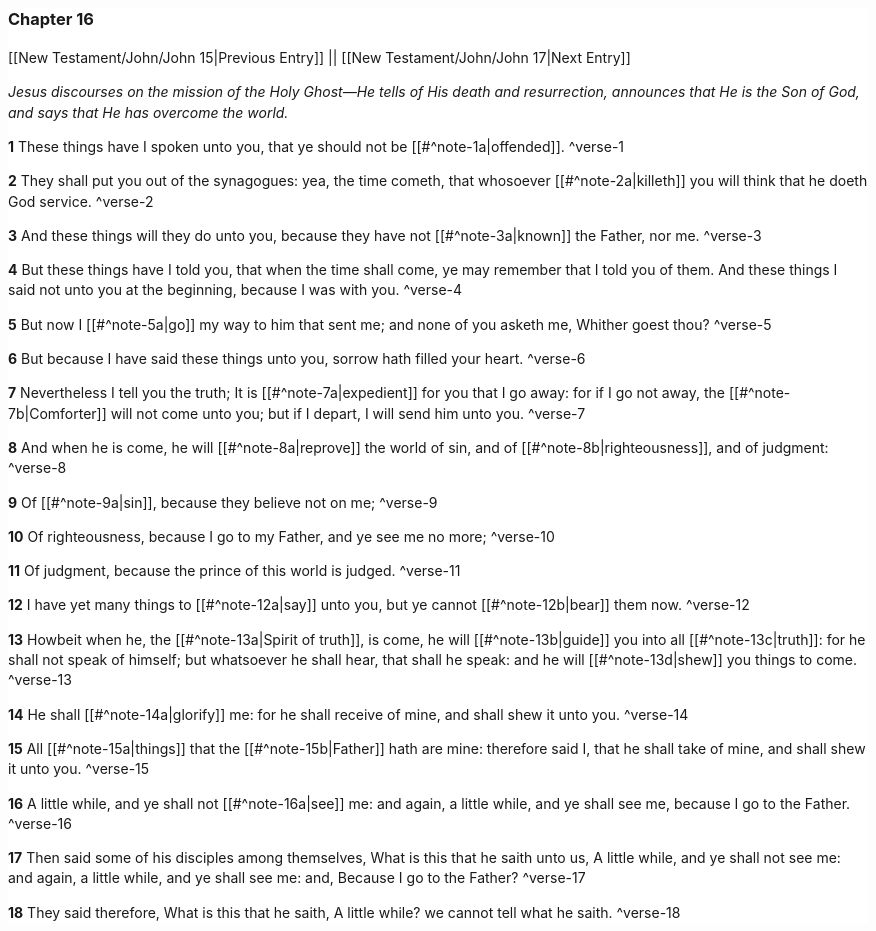 ### Chapter 16

[[New Testament/John/John 15|Previous Entry]]  ||  [[New Testament/John/John 17|Next Entry]]

*Jesus discourses on the mission of the Holy Ghost—He tells of His death and resurrection, announces that He is the Son of God, and says that He has overcome the world.*

**1**  These things have I spoken unto you, that ye should not be [[#^note-1a|offended]]. ^verse-1

**2**  They shall put you out of the synagogues: yea, the time cometh, that whosoever [[#^note-2a|killeth]] you will think that he doeth God service. ^verse-2

**3**  And these things will they do unto you, because they have not [[#^note-3a|known]] the Father, nor me. ^verse-3

**4**  But these things have I told you, that when the time shall come, ye may remember that I told you of them. And these things I said not unto you at the beginning, because I was with you. ^verse-4

**5**  But now I [[#^note-5a|go]] my way to him that sent me; and none of you asketh me, Whither goest thou? ^verse-5

**6**  But because I have said these things unto you, sorrow hath filled your heart. ^verse-6

**7**  Nevertheless I tell you the truth; It is [[#^note-7a|expedient]] for you that I go away: for if I go not away, the [[#^note-7b|Comforter]] will not come unto you; but if I depart, I will send him unto you. ^verse-7

**8**  And when he is come, he will [[#^note-8a|reprove]] the world of sin, and of [[#^note-8b|righteousness]], and of judgment: ^verse-8

**9**  Of [[#^note-9a|sin]], because they believe not on me; ^verse-9

**10**  Of righteousness, because I go to my Father, and ye see me no more; ^verse-10

**11**  Of judgment, because the prince of this world is judged. ^verse-11

**12**  I have yet many things to [[#^note-12a|say]] unto you, but ye cannot [[#^note-12b|bear]] them now. ^verse-12

**13**  Howbeit when he, the [[#^note-13a|Spirit of truth]], is come, he will [[#^note-13b|guide]] you into all [[#^note-13c|truth]]: for he shall not speak of himself; but whatsoever he shall hear, that shall he speak: and he will [[#^note-13d|shew]] you things to come. ^verse-13

**14**  He shall [[#^note-14a|glorify]] me: for he shall receive of mine, and shall shew it unto you. ^verse-14

**15**  All [[#^note-15a|things]] that the [[#^note-15b|Father]] hath are mine: therefore said I, that he shall take of mine, and shall shew it unto you. ^verse-15

**16**  A little while, and ye shall not [[#^note-16a|see]] me: and again, a little while, and ye shall see me, because I go to the Father. ^verse-16

**17**  Then said some of his disciples among themselves, What is this that he saith unto us, A little while, and ye shall not see me: and again, a little while, and ye shall see me: and, Because I go to the Father? ^verse-17

**18**  They said therefore, What is this that he saith, A little while? we cannot tell what he saith. ^verse-18
